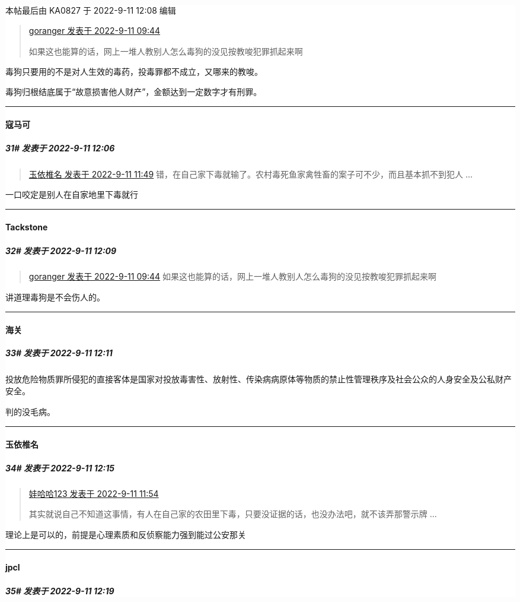  本帖最后由 KA0827 于 2022-9-11 12:08 编辑 
<blockquote><a href="httphttps://bbs.saraba1st.com/2b/forum.php?mod=redirect&amp;goto=findpost&amp;pid=57434949&amp;ptid=2091758" target="_blank">goranger 发表于 2022-9-11 09:44</a>

如果这也能算的话，网上一堆人教别人怎么毒狗的没见按教唆犯罪抓起来啊</blockquote>
毒狗只要用的不是对人生效的毒药，投毒罪都不成立，又哪来的教唆。

毒狗归根结底属于“故意损害他人财产”，金额达到一定数字才有刑罪。



*****

####  寇马可  
##### 31#       发表于 2022-9-11 12:06

<blockquote><a href="httphttps://bbs.saraba1st.com/2b/forum.php?mod=redirect&amp;goto=findpost&amp;pid=57436481&amp;ptid=2091758" target="_blank">玉依椎名 发表于 2022-9-11 11:49</a>
错，在自己家下毒就输了。农村毒死鱼家禽牲畜的案子可不少，而且基本抓不到犯人 ...</blockquote>
一口咬定是别人在自家地里下毒就行

*****

####  Tackstone  
##### 32#       发表于 2022-9-11 12:09

<blockquote><a href="httphttps://bbs.saraba1st.com/2b/forum.php?mod=redirect&amp;goto=findpost&amp;pid=57434949&amp;ptid=2091758" target="_blank">goranger 发表于 2022-9-11 09:44</a>
如果这也能算的话，网上一堆人教别人怎么毒狗的没见按教唆犯罪抓起来啊</blockquote>
讲道理毒狗是不会伤人的。

*****

####  海关  
##### 33#       发表于 2022-9-11 12:11

投放危险物质罪所侵犯的直接客体是国家对投放毒害性、放射性、传染病病原体等物质的禁止性管理秩序及社会公众的人身安全及公私财产安全。

判的没毛病。

*****

####  玉依椎名  
##### 34#       发表于 2022-9-11 12:15

<blockquote><a href="httphttps://bbs.saraba1st.com/2b/forum.php?mod=redirect&amp;goto=findpost&amp;pid=57436539&amp;ptid=2091758" target="_blank">娃哈哈123 发表于 2022-9-11 11:54</a>

其实就说自己不知道这事情，有人在自己家的农田里下毒，只要没证据的话，也没办法吧，就不该弄那警示牌 ...</blockquote>
理论上是可以的，前提是心理素质和反侦察能力强到能过公安那关

*****

####  jpcl  
##### 35#       发表于 2022-9-11 12:19
